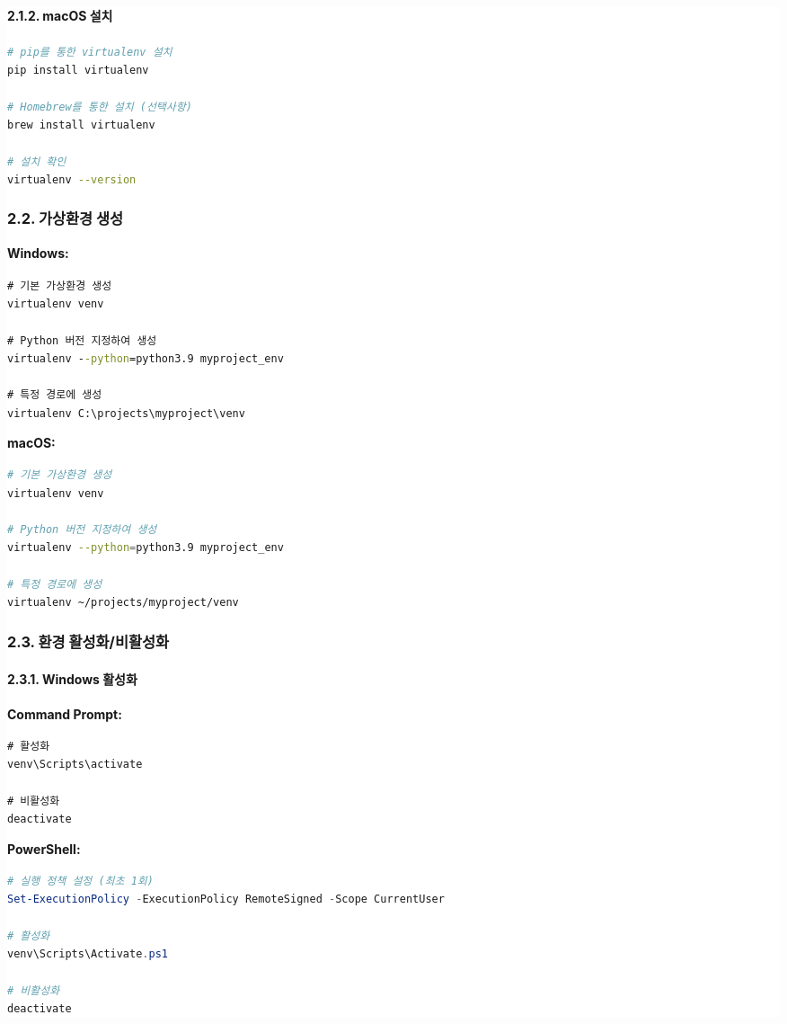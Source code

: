 #### 2.1.2. macOS 설치

```bash
# pip를 통한 virtualenv 설치
pip install virtualenv

# Homebrew를 통한 설치 (선택사항)
brew install virtualenv

# 설치 확인
virtualenv --version
```

### 2.2. 가상환경 생성

**Windows:**
```cmd
# 기본 가상환경 생성
virtualenv venv

# Python 버전 지정하여 생성
virtualenv --python=python3.9 myproject_env

# 특정 경로에 생성
virtualenv C:\projects\myproject\venv
```

**macOS:**
```bash
# 기본 가상환경 생성
virtualenv venv

# Python 버전 지정하여 생성
virtualenv --python=python3.9 myproject_env

# 특정 경로에 생성
virtualenv ~/projects/myproject/venv
```

### 2.3. 환경 활성화/비활성화

#### 2.3.1. Windows 활성화

**Command Prompt:**
```cmd
# 활성화
venv\Scripts\activate

# 비활성화
deactivate
```

**PowerShell:**
```powershell
# 실행 정책 설정 (최초 1회)
Set-ExecutionPolicy -ExecutionPolicy RemoteSigned -Scope CurrentUser

# 활성화
venv\Scripts\Activate.ps1

# 비활성화
deactivate
```
